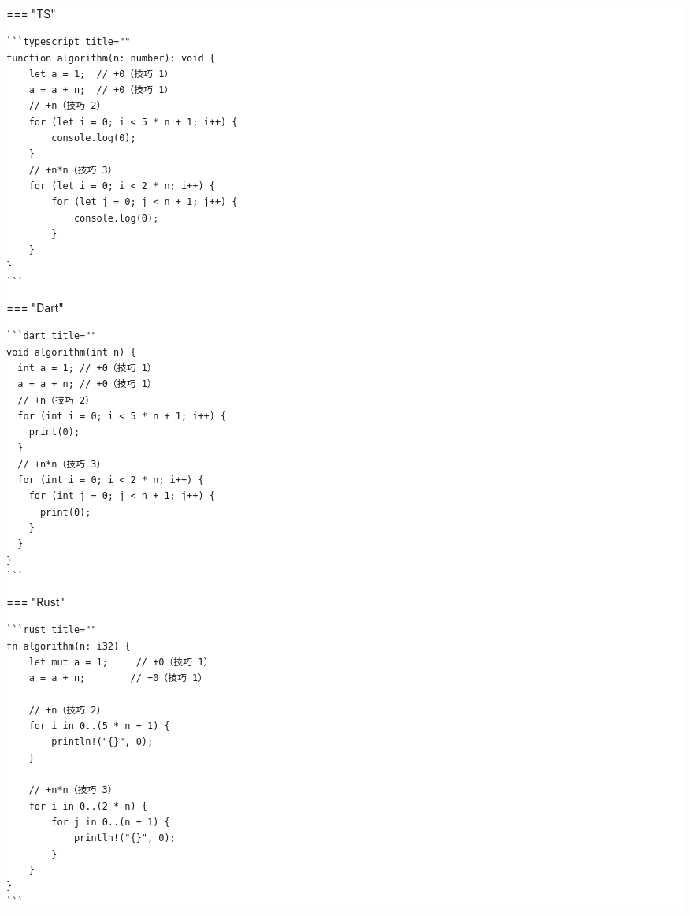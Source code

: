 === "TS"

    ```typescript title=""
    function algorithm(n: number): void {
        let a = 1;  // +0（技巧 1）
        a = a + n;  // +0（技巧 1）
        // +n（技巧 2）
        for (let i = 0; i < 5 * n + 1; i++) {
            console.log(0);
        }
        // +n*n（技巧 3）
        for (let i = 0; i < 2 * n; i++) {
            for (let j = 0; j < n + 1; j++) {
                console.log(0);
            }
        }
    }
    ```

=== "Dart"

    ```dart title=""
    void algorithm(int n) {
      int a = 1; // +0（技巧 1）
      a = a + n; // +0（技巧 1）
      // +n（技巧 2）
      for (int i = 0; i < 5 * n + 1; i++) {
        print(0);
      }
      // +n*n（技巧 3）
      for (int i = 0; i < 2 * n; i++) {
        for (int j = 0; j < n + 1; j++) {
          print(0);
        }
      }
    }
    ```

=== "Rust"

    ```rust title=""
    fn algorithm(n: i32) {
        let mut a = 1;     // +0（技巧 1）
        a = a + n;        // +0（技巧 1）

        // +n（技巧 2）
        for i in 0..(5 * n + 1) {
            println!("{}", 0);
        }

        // +n*n（技巧 3）
        for i in 0..(2 * n) {
            for j in 0..(n + 1) {
                println!("{}", 0);
            }
        }
    }
    ```
